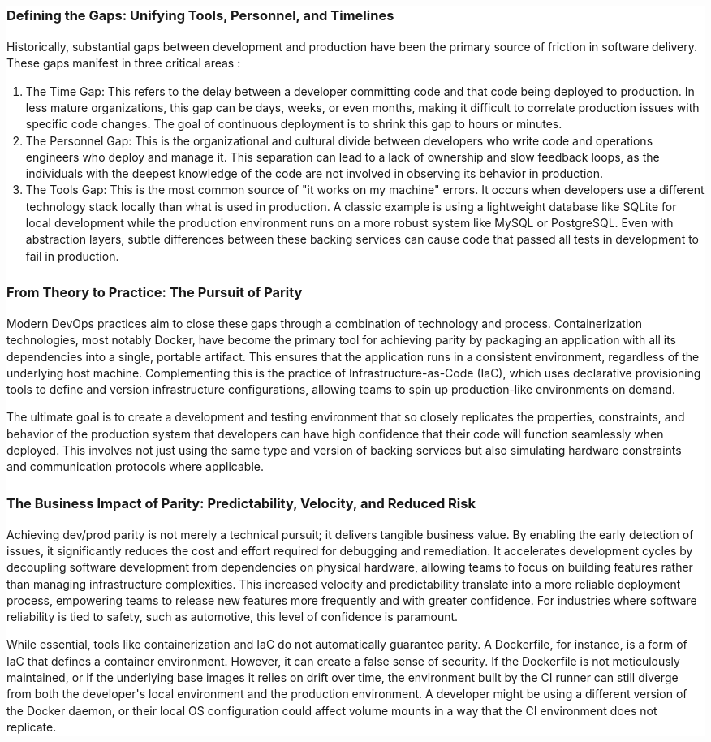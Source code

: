 ### Defining the Gaps: Unifying Tools, Personnel, and Timelines

Historically, substantial gaps between development and production have been the primary source of friction in software delivery. These gaps manifest in three critical areas :  

1. The Time Gap: This refers to the delay between a developer committing code and that code being deployed to production. In less mature organizations, this gap can be days, weeks, or even months, making it difficult to correlate production issues with specific code changes. The goal of continuous deployment is to shrink this gap to hours or minutes.
2. The Personnel Gap: This is the organizational and cultural divide between developers who write code and operations engineers who deploy and manage it. This separation can lead to a lack of ownership and slow feedback loops, as the individuals with the deepest knowledge of the code are not involved in observing its behavior in production.
3. The Tools Gap: This is the most common source of "it works on my machine" errors. It occurs when developers use a different technology stack locally than what is used in production. A classic example is using a lightweight database like SQLite for local development while the production environment runs on a more robust system like MySQL or PostgreSQL. Even with abstraction layers, subtle differences between these backing services can cause code that passed all tests in development to fail in production.  

### From Theory to Practice: The Pursuit of Parity

Modern DevOps practices aim to close these gaps through a combination of technology and process. Containerization technologies, most notably Docker, have become the primary tool for achieving parity by packaging an application with all its dependencies into a single, portable artifact. This ensures that the application runs in a consistent environment, regardless of the underlying host machine. Complementing this is the practice of Infrastructure-as-Code (IaC), which uses declarative provisioning tools to define and version infrastructure configurations, allowing teams to spin up production-like environments on demand.  

The ultimate goal is to create a development and testing environment that so closely replicates the properties, constraints, and behavior of the production system that developers can have high confidence that their code will function seamlessly when deployed. This involves not just using the same type and version of backing services but also simulating hardware constraints and communication protocols where applicable.  

### The Business Impact of Parity: Predictability, Velocity, and Reduced Risk

Achieving dev/prod parity is not merely a technical pursuit; it delivers tangible business value. By enabling the early detection of issues, it significantly reduces the cost and effort required for debugging and remediation. It accelerates development cycles by decoupling software development from dependencies on physical hardware, allowing teams to focus on building features rather than managing infrastructure complexities. This increased velocity and predictability translate into a more reliable deployment process, empowering teams to release new features more frequently and with greater confidence. For industries where software reliability is tied to safety, such as automotive, this level of confidence is paramount.  

While essential, tools like containerization and IaC do not automatically guarantee parity. A Dockerfile, for instance, is a form of IaC that defines a container environment. However, it can create a false sense of security. If the Dockerfile is not meticulously maintained, or if the underlying base images it relies on drift over time, the environment built by the CI runner can still diverge from both the developer's local environment and the production environment. A developer might be using a different version of the Docker daemon, or their local OS configuration could affect volume mounts in a way that the CI environment does not replicate.
